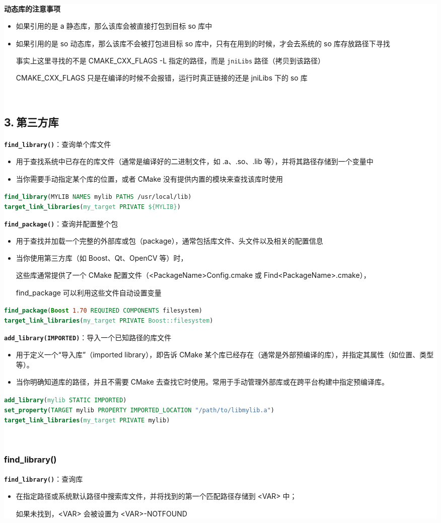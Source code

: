 **动态库的注意事项**

- 如果引用的是 a 静态库，那么该库会被直接打包到目标 so 库中

- 如果引用的是 so 动态库，那么该库不会被打包进目标 so 库中，只有在用到的时候，才会去系统的 so 库存放路径下寻找

  事实上这里寻找的不是 CMAKE_CXX_FLAGS -L 指定的路径，而是 `jniLibs` 路径（拷贝到该路径）

  CMAKE_CXX_FLAGS 只是在编译的时候不会报错，运行时真正链接的还是 jniLibs 下的 so 库

<br/>

## 3. 第三方库

**`find_library()`**：查询单个库文件

- 用于查找系统中已存在的库文件（通常是编译好的二进制文件，如 .a、.so、.lib 等），并将其路径存储到一个变量中

- 当你需要手动指定某个库的位置，或者 CMake 没有提供内置的模块来查找该库时使用

```cmake
find_library(MYLIB NAMES mylib PATHS /usr/local/lib)
target_link_libraries(my_target PRIVATE ${MYLIB})
```

**`find_package()`**：查询并配置整个包

- 用于查找并加载一个完整的外部库或包（package），通常包括库文件、头文件以及相关的配置信息

- 当你使用第三方库（如 Boost、Qt、OpenCV 等）时，

  这些库通常提供了一个 CMake 配置文件（\<PackageName>Config.cmake 或 Find\<PackageName>.cmake），

  find_package 可以利用这些文件自动设置变量

```cmake
find_package(Boost 1.70 REQUIRED COMPONENTS filesystem)
target_link_libraries(my_target PRIVATE Boost::filesystem)
```

**`add_library(IMPORTED)`**：导入一个已知路径的库文件

- 用于定义一个“导入库”（imported library），即告诉 CMake 某个库已经存在（通常是外部预编译的库），并指定其属性（如位置、类型等）。

- 当你明确知道库的路径，并且不需要 CMake 去查找它时使用。常用于手动管理外部库或在跨平台构建中指定预编译库。

```cmake
add_library(mylib STATIC IMPORTED)
set_property(TARGET mylib PROPERTY IMPORTED_LOCATION "/path/to/libmylib.a")
target_link_libraries(my_target PRIVATE mylib)
```

<br/>

### find_library()

**`find_library()`**：查询库

- 在指定路径或系统默认路径中搜索库文件，并将找到的第一个匹配路径存储到 \<VAR> 中；

  如果未找到，\<VAR> 会被设置为 \<VAR>-NOTFOUND
